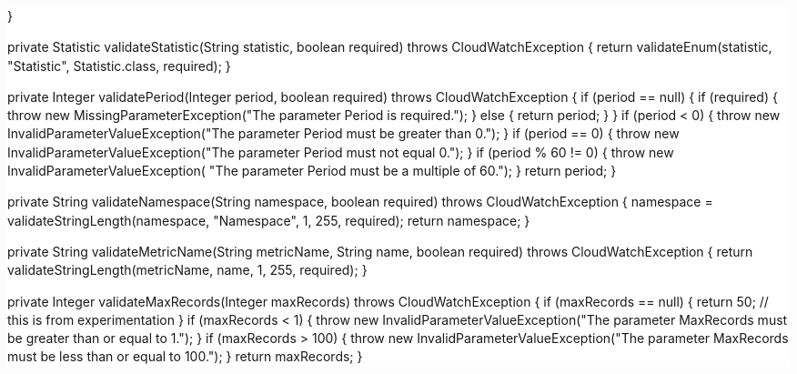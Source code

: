   }

  private Statistic validateStatistic(String statistic, boolean required)
      throws CloudWatchException {
    return validateEnum(statistic, "Statistic", Statistic.class, required);
  }

  private Integer validatePeriod(Integer period, boolean required)
      throws CloudWatchException {
    if (period == null) {
      if (required) {
        throw new MissingParameterException("The parameter Period is required.");
      } else {
        return period;
      }
    }
    if (period < 0) {
      throw new InvalidParameterValueException("The parameter Period must be greater than 0.");
    }
    if (period == 0) {
      throw new InvalidParameterValueException("The parameter Period must not equal 0.");
    }
    if (period % 60 != 0) {
      throw new InvalidParameterValueException(
          "The parameter Period must be a multiple of 60.");
    }
    return period;
  }

  private String validateNamespace(String namespace, boolean required)
      throws CloudWatchException {
    namespace = validateStringLength(namespace, "Namespace", 1, 255, required);
    return namespace;
  }

  private String validateMetricName(String metricName, String name,
      boolean required) throws CloudWatchException {
    return validateStringLength(metricName, name, 1, 255, required);
  }

  private Integer validateMaxRecords(Integer maxRecords)
      throws CloudWatchException {
    if (maxRecords == null) {
      return 50; // this is from experimentation
    }
    if (maxRecords < 1) {
      throw new InvalidParameterValueException("The parameter MaxRecords must be greater than or equal to 1.");
    }
    if (maxRecords > 100) {
      throw new InvalidParameterValueException("The parameter MaxRecords must be less than or equal to 100.");
    }
    return maxRecords;
  }
